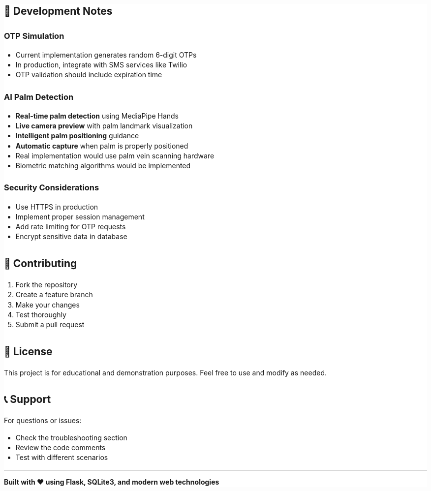 ## 📝 Development Notes

### OTP Simulation
- Current implementation generates random 6-digit OTPs
- In production, integrate with SMS services like Twilio
- OTP validation should include expiration time

### AI Palm Detection
- **Real-time palm detection** using MediaPipe Hands
- **Live camera preview** with palm landmark visualization
- **Intelligent palm positioning** guidance
- **Automatic capture** when palm is properly positioned
- Real implementation would use palm vein scanning hardware
- Biometric matching algorithms would be implemented

### Security Considerations
- Use HTTPS in production
- Implement proper session management
- Add rate limiting for OTP requests
- Encrypt sensitive data in database

## 🤝 Contributing

1. Fork the repository
2. Create a feature branch
3. Make your changes
4. Test thoroughly
5. Submit a pull request

## 📄 License

This project is for educational and demonstration purposes. Feel free to use and modify as needed.

## 📞 Support

For questions or issues:
- Check the troubleshooting section
- Review the code comments
- Test with different scenarios

---

**Built with ❤️ using Flask, SQLite3, and modern web technologies**
